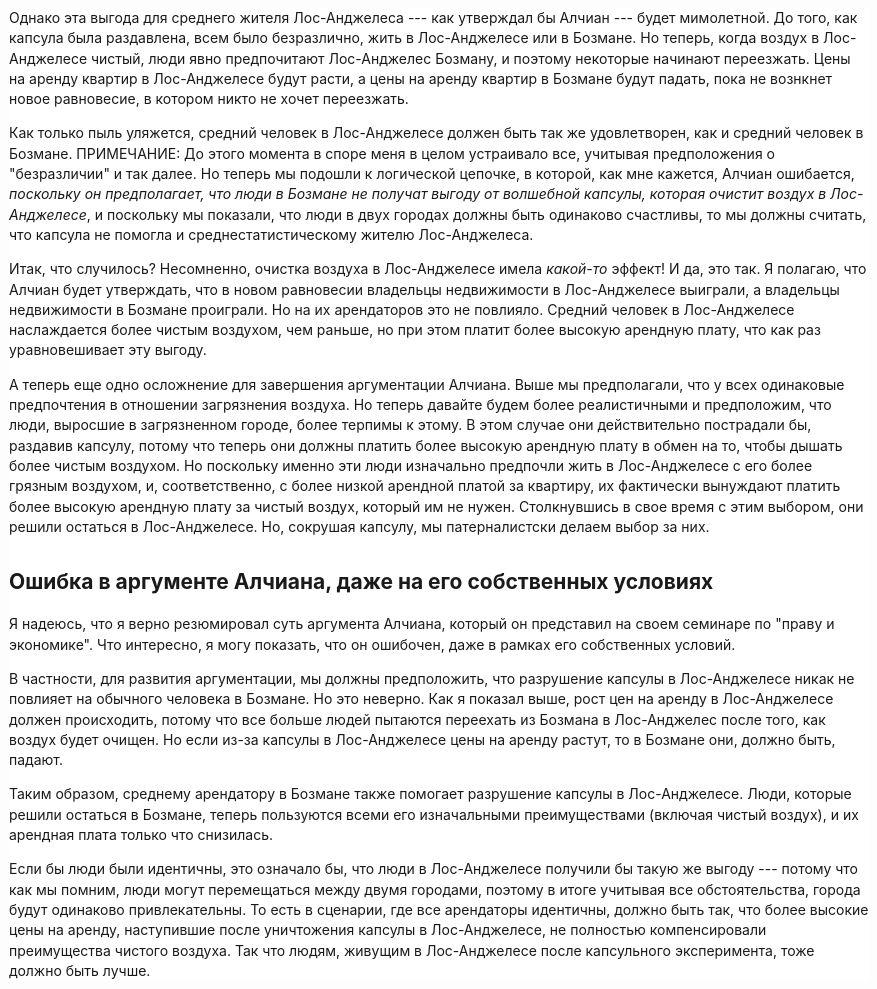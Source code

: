 Однако эта выгода для среднего жителя Лос-Анджелеса --- как утверждал бы Алчиан --- будет мимолетной. До того, как капсула была раздавлена, всем было безразлично, жить в Лос-Анджелесе или в Бозмане. Но теперь, когда воздух в Лос-Анджелесе чистый, люди явно предпочитают Лос-Анджелес Бозману, и поэтому некоторые начинают переезжать. Цены на аренду квартир в Лос-Анджелесе будут расти, а цены на аренду квартир в Бозмане будут падать, пока не вознкнет новое равновесие, в котором никто не хочет переезжать.

Как только пыль уляжется, средний человек в Лос-Анджелесе должен быть так же удовлетворен, как и средний человек в Бозмане. ПРИМЕЧАНИЕ: До этого момента в споре меня в целом устраивало все, учитывая предположения о "безразличии" и так далее. Но теперь мы подошли к логической цепочке, в которой, как мне кажется, Алчиан ошибается, *поскольку он предполагает, что люди в Бозмане не получат выгоду от волшебной капсулы, которая очистит воздух в Лос-Анджелесе*, и поскольку мы показали, что люди в двух городах должны быть одинаково счастливы, то мы должны считать, что капсула не помогла и среднестатистическому жителю Лос-Анджелеса.

Итак, что случилось? Несомненно, очистка воздуха в Лос-Анджелесе имела *какой-то* эффект! И да, это так. Я полагаю, что Алчиан будет утверждать, что в новом равновесии владельцы недвижимости в Лос-Анджелесе выиграли, а владельцы недвижимости в Бозмане проиграли. Но на их арендаторов это не повлияло. Средний человек в Лос-Анджелесе наслаждается более чистым воздухом, чем раньше, но при этом платит более высокую арендную плату, что как раз уравновешивает эту выгоду.

А теперь еще одно осложнение для завершения аргументации Алчиана. Выше мы предполагали, что у всех одинаковые предпочтения в отношении загрязнения воздуха. Но теперь давайте будем более реалистичными и предположим, что люди, выросшие в загрязненном городе, более терпимы к этому. В этом случае они действительно пострадали бы, раздавив капсулу, потому что теперь они должны платить более высокую арендную плату в обмен на то, чтобы дышать более чистым воздухом. Но поскольку именно эти люди изначально предпочли жить в Лос-Анджелесе с его более грязным воздухом, и, соответственно, с более низкой  арендной платой за квартиру, их фактически вынуждают платить более высокую арендную плату за чистый воздух, который им не нужен. Столкнувшись в свое время с этим выбором, они решили остаться в Лос-Анджелесе. Но, сокрушая капсулу, мы патерналистски делаем выбор за них.

## Ошибка в аргументе Алчиана, даже на его собственных условиях

Я надеюсь, что я верно резюмировал суть аргумента Алчиана, который он представил на своем семинаре по "праву и экономике". Что интересно, я могу показать, что он ошибочен, даже в рамках его собственных условий.

В частности, для развития аргументации, мы должны предположить, что разрушение капсулы в Лос-Анджелесе никак не повлияет на обычного человека в Бозмане. Но это неверно. Как я показал выше, рост цен на аренду в Лос-Анджелесе должен происходить, потому что все больше людей пытаются переехать из Бозмана в Лос-Анджелес после того, как воздух будет очищен. Но если из-за капсулы в Лос-Анджелесе цены на аренду растут, то в Бозмане они, должно быть, падают.

Таким образом, среднему арендатору в Бозмане также помогает разрушение капсулы в Лос-Анджелесе. Люди, которые решили остаться в Бозмане, теперь пользуются всеми его изначальными преимуществами (включая чистый воздух), и их арендная плата только что снизилась.

Если бы люди были идентичны, это означало бы, что люди в Лос-Анджелесе получили бы такую ​​же выгоду --- потому что как мы помним, люди могут перемещаться между двумя городами, поэтому в итоге учитывая все обстоятельства, города будут одинаково привлекательны. То есть в сценарии, где все арендаторы идентичны, должно быть так, что более высокие цены на аренду, наступившие после уничтожения капсулы в Лос-Анджелесе, не полностью компенсировали преимущества чистого воздуха. Так что людям, живущим в Лос-Анджелесе после капсульного эксперимента, тоже должно быть лучше.
